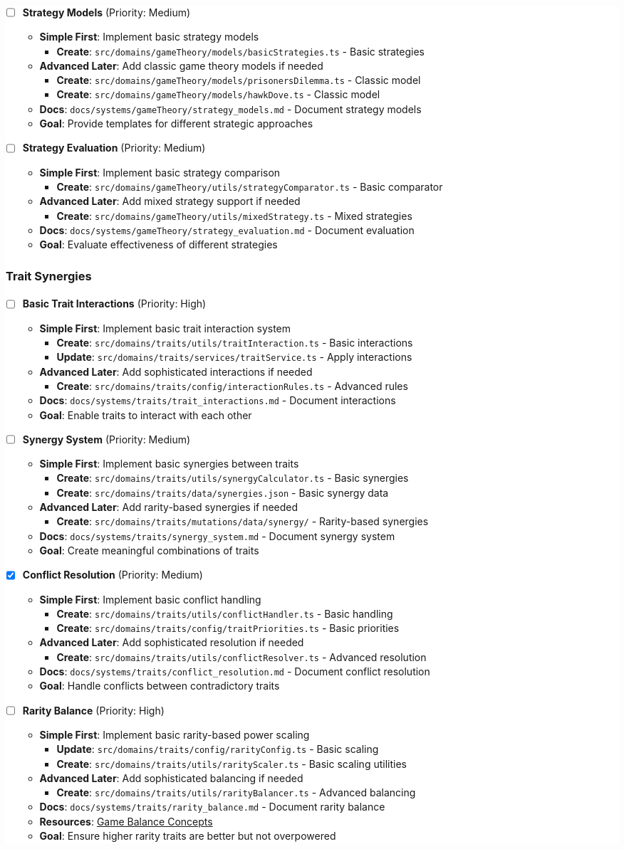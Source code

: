 - [ ] **Strategy Models** (Priority: Medium)
  - **Simple First**: Implement basic strategy models
    - **Create**: `src/domains/gameTheory/models/basicStrategies.ts` - Basic strategies
  - **Advanced Later**: Add classic game theory models if needed
    - **Create**: `src/domains/gameTheory/models/prisonersDilemma.ts` - Classic model
    - **Create**: `src/domains/gameTheory/models/hawkDove.ts` - Classic model
  - **Docs**: `docs/systems/gameTheory/strategy_models.md` - Document strategy models
  - **Goal**: Provide templates for different strategic approaches

- [ ] **Strategy Evaluation** (Priority: Medium)
  - **Simple First**: Implement basic strategy comparison
    - **Create**: `src/domains/gameTheory/utils/strategyComparator.ts` - Basic comparator
  - **Advanced Later**: Add mixed strategy support if needed
    - **Create**: `src/domains/gameTheory/utils/mixedStrategy.ts` - Mixed strategies
  - **Docs**: `docs/systems/gameTheory/strategy_evaluation.md` - Document evaluation
  - **Goal**: Evaluate effectiveness of different strategies

### Trait Synergies
- [ ] **Basic Trait Interactions** (Priority: High)
  - **Simple First**: Implement basic trait interaction system
    - **Create**: `src/domains/traits/utils/traitInteraction.ts` - Basic interactions
    - **Update**: `src/domains/traits/services/traitService.ts` - Apply interactions
  - **Advanced Later**: Add sophisticated interactions if needed
    - **Create**: `src/domains/traits/config/interactionRules.ts` - Advanced rules
  - **Docs**: `docs/systems/traits/trait_interactions.md` - Document interactions
  - **Goal**: Enable traits to interact with each other

- [ ] **Synergy System** (Priority: Medium)
  - **Simple First**: Implement basic synergies between traits
    - **Create**: `src/domains/traits/utils/synergyCalculator.ts` - Basic synergies
    - **Create**: `src/domains/traits/data/synergies.json` - Basic synergy data
  - **Advanced Later**: Add rarity-based synergies if needed
    - **Create**: `src/domains/traits/mutations/data/synergy/` - Rarity-based synergies
  - **Docs**: `docs/systems/traits/synergy_system.md` - Document synergy system
  - **Goal**: Create meaningful combinations of traits

- [x] **Conflict Resolution** (Priority: Medium)
  - **Simple First**: Implement basic conflict handling
    - **Create**: `src/domains/traits/utils/conflictHandler.ts` - Basic handling
    - **Create**: `src/domains/traits/config/traitPriorities.ts` - Basic priorities
  - **Advanced Later**: Add sophisticated resolution if needed
    - **Create**: `src/domains/traits/utils/conflictResolver.ts` - Advanced resolution
  - **Docs**: `docs/systems/traits/conflict_resolution.md` - Document conflict resolution
  - **Goal**: Handle conflicts between contradictory traits

- [ ] **Rarity Balance** (Priority: High)
  - **Simple First**: Implement basic rarity-based power scaling
    - **Update**: `src/domains/traits/config/rarityConfig.ts` - Basic scaling
    - **Create**: `src/domains/traits/utils/rarityScaler.ts` - Basic scaling utilities
  - **Advanced Later**: Add sophisticated balancing if needed
    - **Create**: `src/domains/traits/utils/rarityBalancer.ts` - Advanced balancing
  - **Docs**: `docs/systems/traits/rarity_balance.md` - Document rarity balance
  - **Resources**: [Game Balance Concepts](https://gamebalanceconcepts.wordpress.com/)
  - **Goal**: Ensure higher rarity traits are better but not overpowered
